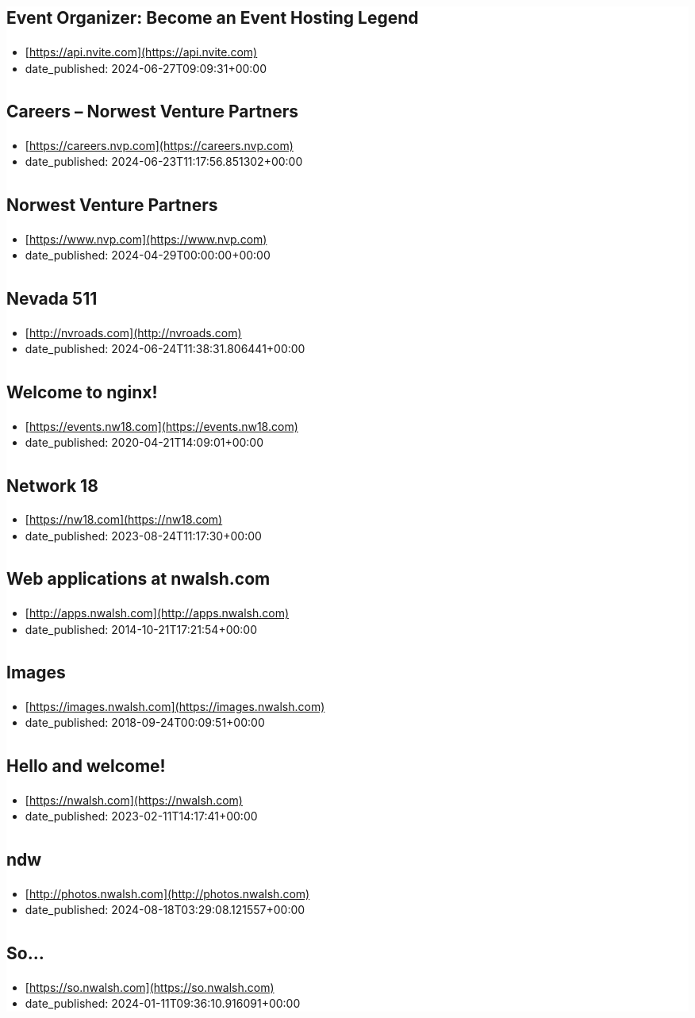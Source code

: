  ## Event Organizer: Become an Event Hosting Legend
 - [https://api.nvite.com](https://api.nvite.com)
 - date_published: 2024-06-27T09:09:31+00:00

 ## Careers – Norwest Venture Partners
 - [https://careers.nvp.com](https://careers.nvp.com)
 - date_published: 2024-06-23T11:17:56.851302+00:00

 ## Norwest Venture Partners
 - [https://www.nvp.com](https://www.nvp.com)
 - date_published: 2024-04-29T00:00:00+00:00

 ## Nevada 511
 - [http://nvroads.com](http://nvroads.com)
 - date_published: 2024-06-24T11:38:31.806441+00:00

 ## Welcome to nginx!
 - [https://events.nw18.com](https://events.nw18.com)
 - date_published: 2020-04-21T14:09:01+00:00

 ## Network 18
 - [https://nw18.com](https://nw18.com)
 - date_published: 2023-08-24T11:17:30+00:00

 ## Web applications at nwalsh.com
 - [http://apps.nwalsh.com](http://apps.nwalsh.com)
 - date_published: 2014-10-21T17:21:54+00:00

 ## Images
 - [https://images.nwalsh.com](https://images.nwalsh.com)
 - date_published: 2018-09-24T00:09:51+00:00

 ## Hello and welcome!
 - [https://nwalsh.com](https://nwalsh.com)
 - date_published: 2023-02-11T14:17:41+00:00

 ## ndw
 - [http://photos.nwalsh.com](http://photos.nwalsh.com)
 - date_published: 2024-08-18T03:29:08.121557+00:00

 ## So…
 - [https://so.nwalsh.com](https://so.nwalsh.com)
 - date_published: 2024-01-11T09:36:10.916091+00:00
